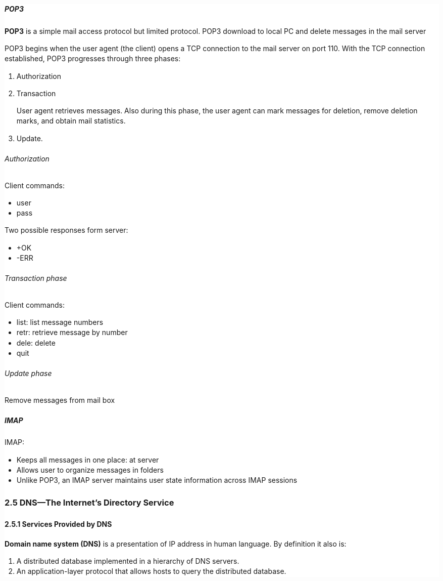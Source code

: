##### POP3

**POP3** is a simple mail access protocol but limited protocol. POP3 download to local PC and delete messages in the mail server

POP3 begins when the user agent (the client) opens a TCP connection to the mail server on port 110. With the TCP connection established, POP3 progresses through three phases: 

1. Authorization
2. Transaction

	User agent retrieves messages. Also during this phase, the user agent can mark messages for deletion, remove deletion marks, and obtain mail statistics.

2. Update.

###### Authorization

Client commands: 

* user
* pass

Two possible responses form server:

* +OK
* -ERR

###### Transaction phase

Client commands: 

* list: list message numbers
* retr: retrieve message by number
* dele: delete
* quit

###### Update phase

Remove messages from mail box

##### IMAP

IMAP:

* Keeps all messages in one place: at server
* Allows user to organize messages in folders
* Unlike POP3, an IMAP server maintains user state information across IMAP sessions

### 2.5 DNS—The Internet’s Directory Service

#### 2.5.1 Services Provided by DNS

**Domain name system (DNS)** is a presentation of IP address in human language. By definition it also is:

1. A distributed database implemented in a hierarchy of DNS servers.
2. An application-layer protocol that allows hosts to query the distributed database.
